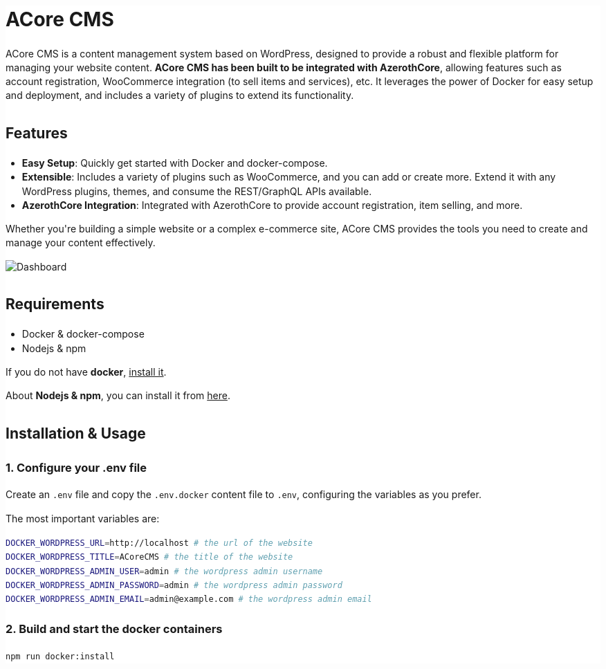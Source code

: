 # ACore CMS

ACore CMS is a content management system based on WordPress, designed to provide a robust and flexible platform for managing your website content. 
**ACore CMS has been built to be integrated with AzerothCore**, allowing features such as account registration, WooCommerce integration (to sell items and services), etc.
It leverages the power of Docker for easy setup and deployment, and includes a variety of plugins to extend its functionality. 

## Features

- **Easy Setup**: Quickly get started with Docker and docker-compose.
- **Extensible**: Includes a variety of plugins such as WooCommerce, and you can add or create more. Extend it with any WordPress plugins, themes, and consume the REST/GraphQL APIs available.
- **AzerothCore Integration**: Integrated with AzerothCore to provide account registration, item selling, and more.

Whether you're building a simple website or a complex e-commerce site, ACore CMS provides the tools you need to create and manage your content effectively.

![Dashboard](dashboard.png)

## Requirements

- Docker & docker-compose
- Nodejs & npm

If you do not have **docker**, [install it](https://docs.docker.com/compose/install/).

About **Nodejs & npm**, you can install it from [here](https://nodejs.org/en/).


## Installation & Usage

### 1. Configure your .env file

Create an `.env` file and copy the `.env.docker` content file to `.env`, configuring the variables as you prefer.

The most important variables are:
```bash
DOCKER_WORDPRESS_URL=http://localhost # the url of the website
DOCKER_WORDPRESS_TITLE=ACoreCMS # the title of the website
DOCKER_WORDPRESS_ADMIN_USER=admin # the wordpress admin username
DOCKER_WORDPRESS_ADMIN_PASSWORD=admin # the wordpress admin password
DOCKER_WORDPRESS_ADMIN_EMAIL=admin@example.com # the wordpress admin email
```

### 2. Build and start the docker containers

```
npm run docker:install
```
